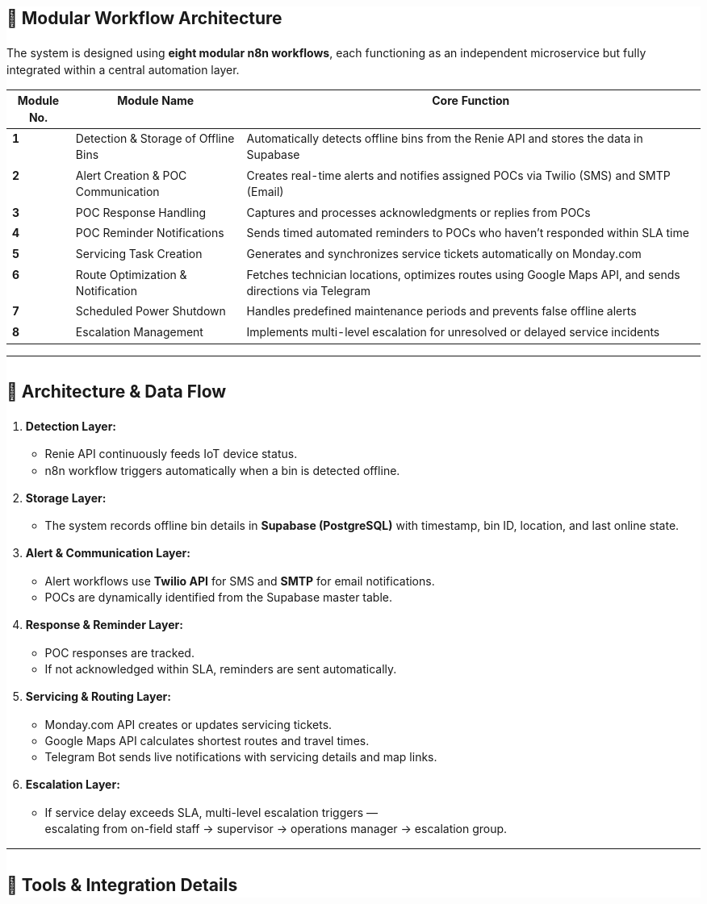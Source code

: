 
## 🧩 Modular Workflow Architecture

The system is designed using **eight modular n8n workflows**, each functioning as an independent microservice but fully integrated within a central automation layer.

| Module No. | Module Name | Core Function |
|-------------|--------------|----------------|
| **1** | Detection & Storage of Offline Bins | Automatically detects offline bins from the Renie API and stores the data in Supabase |
| **2** | Alert Creation & POC Communication | Creates real-time alerts and notifies assigned POCs via Twilio (SMS) and SMTP (Email) |
| **3** | POC Response Handling | Captures and processes acknowledgments or replies from POCs |
| **4** | POC Reminder Notifications | Sends timed automated reminders to POCs who haven’t responded within SLA time |
| **5** | Servicing Task Creation | Generates and synchronizes service tickets automatically on Monday.com |
| **6** | Route Optimization & Notification | Fetches technician locations, optimizes routes using Google Maps API, and sends directions via Telegram |
| **7** | Scheduled Power Shutdown | Handles predefined maintenance periods and prevents false offline alerts |
| **8** | Escalation Management | Implements multi-level escalation for unresolved or delayed service incidents |

---

## 🧠 Architecture & Data Flow

1. **Detection Layer:**  
   - Renie API continuously feeds IoT device status.  
   - n8n workflow triggers automatically when a bin is detected offline.

2. **Storage Layer:**  
   - The system records offline bin details in **Supabase (PostgreSQL)** with timestamp, bin ID, location, and last online state.

3. **Alert & Communication Layer:**  
   - Alert workflows use **Twilio API** for SMS and **SMTP** for email notifications.  
   - POCs are dynamically identified from the Supabase master table.

4. **Response & Reminder Layer:**  
   - POC responses are tracked.  
   - If not acknowledged within SLA, reminders are sent automatically.

5. **Servicing & Routing Layer:**  
   - Monday.com API creates or updates servicing tickets.  
   - Google Maps API calculates shortest routes and travel times.  
   - Telegram Bot sends live notifications with servicing details and map links.

6. **Escalation Layer:**  
   - If service delay exceeds SLA, multi-level escalation triggers —  
     escalating from on-field staff → supervisor → operations manager → escalation group.

---

## 🧰 Tools & Integration Details
